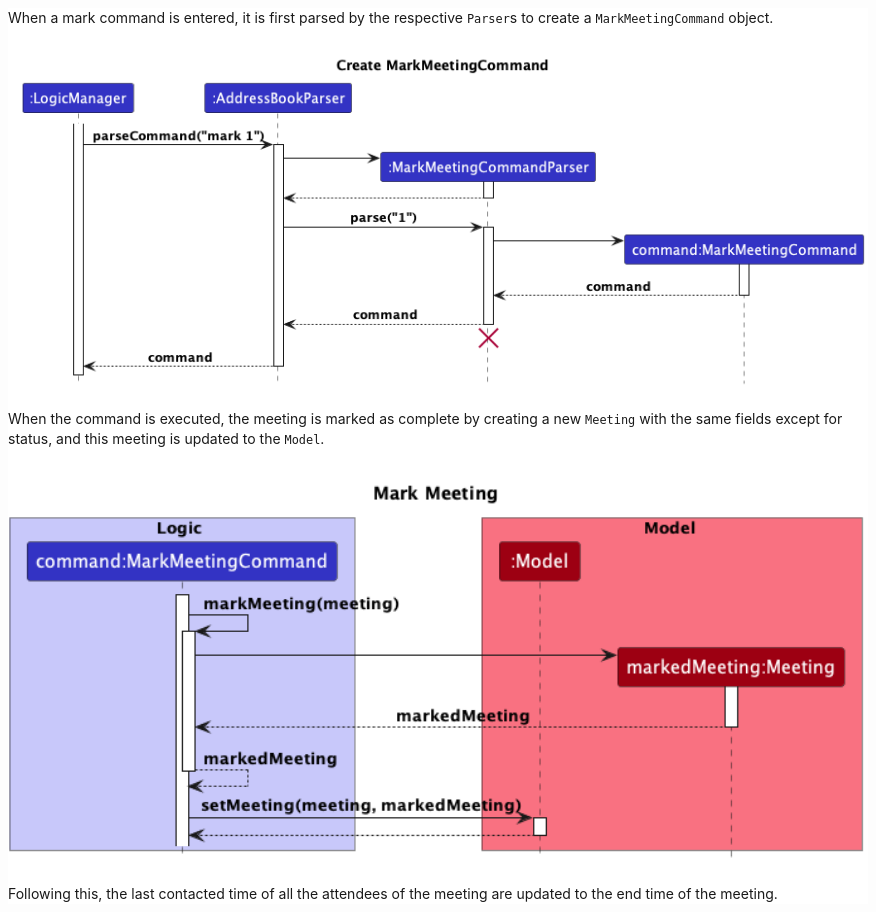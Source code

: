 When a mark command is entered, it is first parsed by the respective `Parser`s to create a `MarkMeetingCommand` object.

<img src="images/mark/CreateMarkMeetingCommand.png" width=1000 />

When the command is executed, the meeting is marked as complete by creating a new `Meeting` with the same fields except for status, and this meeting is updated to the `Model`.

<img src="images/mark/MarkMeeting.png" width=1000 />

Following this, the last contacted time of all the attendees of the meeting are updated to the end time of the meeting.

